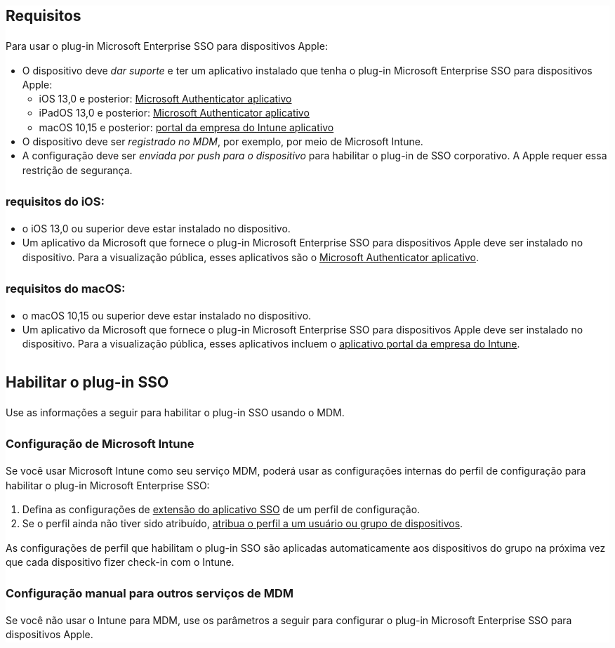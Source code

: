 ## <a name="requirements"></a>Requisitos

Para usar o plug-in Microsoft Enterprise SSO para dispositivos Apple:

- O dispositivo deve *dar suporte* e ter um aplicativo instalado que tenha o plug-in Microsoft Enterprise SSO para dispositivos Apple:
  - iOS 13,0 e posterior: [Microsoft Authenticator aplicativo](../user-help/user-help-auth-app-overview.md)
  - iPadOS 13,0 e posterior: [Microsoft Authenticator aplicativo](../user-help/user-help-auth-app-overview.md)
  - macOS 10,15 e posterior: [portal da empresa do Intune aplicativo](/mem/intune/user-help/enroll-your-device-in-intune-macos-cp)
- O dispositivo deve ser *registrado no MDM*, por exemplo, por meio de Microsoft Intune.
- A configuração deve ser *enviada por push para o dispositivo* para habilitar o plug-in de SSO corporativo. A Apple requer essa restrição de segurança.

### <a name="ios-requirements"></a>requisitos do iOS:
- o iOS 13,0 ou superior deve estar instalado no dispositivo.
- Um aplicativo da Microsoft que fornece o plug-in Microsoft Enterprise SSO para dispositivos Apple deve ser instalado no dispositivo. Para a visualização pública, esses aplicativos são o [Microsoft Authenticator aplicativo](/azure/active-directory/user-help/user-help-auth-app-overview).


### <a name="macos-requirements"></a>requisitos do macOS:
- o macOS 10,15 ou superior deve estar instalado no dispositivo. 
- Um aplicativo da Microsoft que fornece o plug-in Microsoft Enterprise SSO para dispositivos Apple deve ser instalado no dispositivo. Para a visualização pública, esses aplicativos incluem o [aplicativo portal da empresa do Intune](/mem/intune/user-help/enroll-your-device-in-intune-macos-cp).

## <a name="enable-the-sso-plug-in"></a>Habilitar o plug-in SSO

Use as informações a seguir para habilitar o plug-in SSO usando o MDM.
### <a name="microsoft-intune-configuration"></a>Configuração de Microsoft Intune

Se você usar Microsoft Intune como seu serviço MDM, poderá usar as configurações internas do perfil de configuração para habilitar o plug-in Microsoft Enterprise SSO:

1. Defina as configurações de [extensão do aplicativo SSO](/mem/intune/configuration/device-features-configure#single-sign-on-app-extension) de um perfil de configuração. 
1. Se o perfil ainda não tiver sido atribuído, [atribua o perfil a um usuário ou grupo de dispositivos](/mem/intune/configuration/device-profile-assign).

As configurações de perfil que habilitam o plug-in SSO são aplicadas automaticamente aos dispositivos do grupo na próxima vez que cada dispositivo fizer check-in com o Intune.

### <a name="manual-configuration-for-other-mdm-services"></a>Configuração manual para outros serviços de MDM

Se você não usar o Intune para MDM, use os parâmetros a seguir para configurar o plug-in Microsoft Enterprise SSO para dispositivos Apple.
